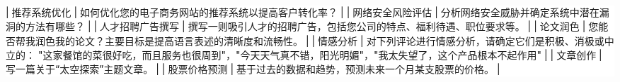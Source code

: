 | 推荐系统优化           | 如何优化您的电子商务网站的推荐系统以提高客户转化率？                                                                                                                                                                                                                                                                                                                                                                                                                                                                                                                                                                                                                                                                                           |
| 网络安全风险评估       | 分析网络安全威胁并确定系统中潜在漏洞的方法有哪些？                                                                                                                                                                                                                                                                                                                                                                                                                                                                                                                                                                                                                                                                                                |
| 人才招聘广告撰写       | 撰写一则吸引人才的招聘广告，包括您公司的特点、福利待遇、职位要求等。                                                                                                                                                                                                                                                                                                                                                                                                                                                                                                                                                                                                                                                                        |
| 论文润色               | 您能否帮我润色我的论文？主要目标是提高语言表述的清晰度和流畅性。                                                                                                                                                                                                                                                                                                                                                                                                                                                                                                                                                                                                                                                                              |
| 情感分析               | 对下列评论进行情感分析，请确定它们是积极、消极或中立的： "这家餐馆的菜很好吃，而且服务也很周到"，"今天天气真不错，阳光明媚"，"我太失望了，这个产品根本不起作用"                                                                                                                                                                                                                                                                                                                                                                                                                                                                                                                                                                          |
| 文章创作               | 写一篇关于“太空探索”主题文章。                                                                                                                                                                                                                                                                                                                                                                                                                                                                                                                                                                                                                                                                                                                    |
| 股票价格预测           | 基于过去的数据和趋势，预测未来一个月某支股票的价格。                                                                                                                                                                                                                                                                                                                                                                                                                                                                                                                                                                                                                                                                                            |